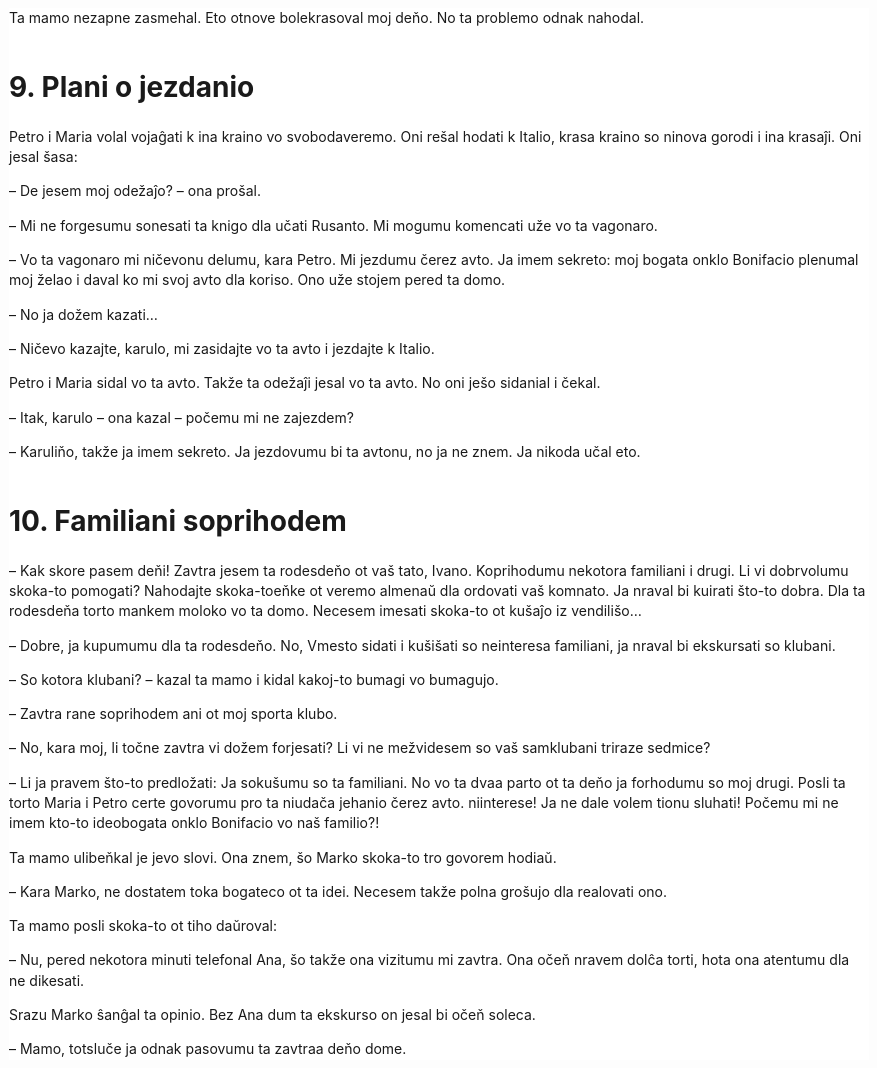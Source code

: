 Ta mamo nezapne zasmehal. Eto otnove bolekrasoval moj deňo. No ta problemo odnak nahodal.


# 9. Plani o jezdanio

Petro i Maria volal vojaĝati k ina kraino vo svobodaveremo. Oni rešal hodati k Italio, krasa kraino so ninova gorodi i ina krasaĵi. Oni jesal šasa:

– De jesem moj odežaĵo? – ona prošal.

– Mi ne forgesumu sonesati ta knigo dla učati Rusanto. Mi mogumu komencati uže vo ta vagonaro.

– Vo ta vagonaro mi ničevonu delumu, kara Petro. Mi jezdumu čerez avto. Ja imem sekreto: moj bogata onklo Bonifacio plenumal moj želao i daval ko mi svoj avto dla koriso. Ono uže stojem pered ta domo.

– No ja dožem kazati…

– Ničevo kazajte, karulo, mi zasidajte vo ta avto i jezdajte k Italio.

Petro i Maria sidal vo ta avto. Takže ta odežaĵi jesal vo ta avto. No oni ješo sidanial i čekal.

– Itak, karulo – ona kazal – počemu mi ne zajezdem?

– Karuliňo, takže ja imem sekreto. Ja jezdovumu bi ta avtonu, no ja ne znem. Ja nikoda učal eto.


# 10. Familiani soprihodem

– Kak skore pasem deňi! Zavtra jesem ta rodesdeňo ot vaš tato, Ivano. Koprihodumu nekotora familiani i drugi. Li vi dobrvolumu skoka-to pomogati? Nahodajte skoka-toeňke ot veremo almenaŭ dla ordovati vaš komnato. Ja nraval bi kuirati što-to dobra. Dla ta rodesdeňa torto mankem moloko vo ta domo. Necesem imesati skoka-to ot kušaĵo iz vendilišo…

– Dobre, ja kupumumu dla ta rodesdeňo. No, Vmesto sidati i kušišati so neinteresa familiani, ja nraval bi ekskursati so klubani.

– So kotora klubani? – kazal ta mamo i kidal kakoj-to bumagi vo bumagujo.

– Zavtra rane soprihodem ani ot moj sporta klubo.

– No, kara moj, li točne zavtra vi dožem forjesati? Li vi ne mežvidesem so vaš samklubani triraze sedmice?

– Li ja pravem što-to predložati: Ja sokušumu so ta familiani. No vo ta dvaa parto ot ta deňo ja forhodumu so moj drugi. Posli ta torto Maria i Petro certe govorumu pro ta niudača jehanio čerez avto. niinterese! Ja ne dale volem tionu sluhati! Počemu mi ne imem kto-to ideobogata onklo Bonifacio vo naš familio?!

Ta mamo ulibeňkal je jevo slovi. Ona znem, šo Marko skoka-to tro govorem hodiaŭ.

– Kara Marko, ne dostatem toka bogateco ot ta idei. Necesem takže polna grošujo dla realovati ono.

Ta mamo posli skoka-to ot tiho daŭroval:

– Nu, pered nekotora minuti telefonal Ana, šo takže ona vizitumu mi zavtra. Ona očeň nravem dolĉa torti, hota ona atentumu dla ne dikesati.

Srazu Marko ŝanĝal ta opinio. Bez Ana dum ta ekskurso on jesal bi očeň soleca.

– Mamo, totsluče ja odnak pasovumu ta zavtraa deňo dome.


